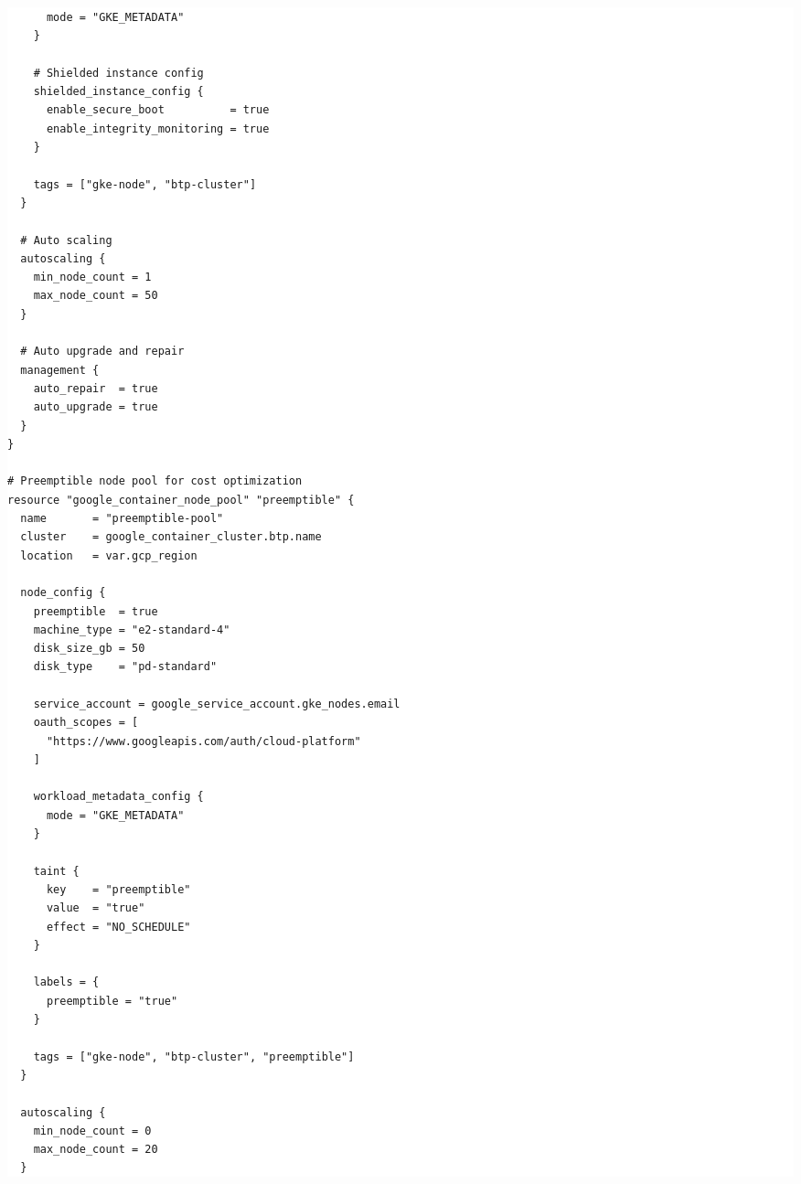 ```hcl
      mode = "GKE_METADATA"
    }
    
    # Shielded instance config
    shielded_instance_config {
      enable_secure_boot          = true
      enable_integrity_monitoring = true
    }
    
    tags = ["gke-node", "btp-cluster"]
  }
  
  # Auto scaling
  autoscaling {
    min_node_count = 1
    max_node_count = 50
  }
  
  # Auto upgrade and repair
  management {
    auto_repair  = true
    auto_upgrade = true
  }
}

# Preemptible node pool for cost optimization
resource "google_container_node_pool" "preemptible" {
  name       = "preemptible-pool"
  cluster    = google_container_cluster.btp.name
  location   = var.gcp_region
  
  node_config {
    preemptible  = true
    machine_type = "e2-standard-4"
    disk_size_gb = 50
    disk_type    = "pd-standard"
    
    service_account = google_service_account.gke_nodes.email
    oauth_scopes = [
      "https://www.googleapis.com/auth/cloud-platform"
    ]
    
    workload_metadata_config {
      mode = "GKE_METADATA"
    }
    
    taint {
      key    = "preemptible"
      value  = "true"
      effect = "NO_SCHEDULE"
    }
    
    labels = {
      preemptible = "true"
    }
    
    tags = ["gke-node", "btp-cluster", "preemptible"]
  }
  
  autoscaling {
    min_node_count = 0
    max_node_count = 20
  }
```
